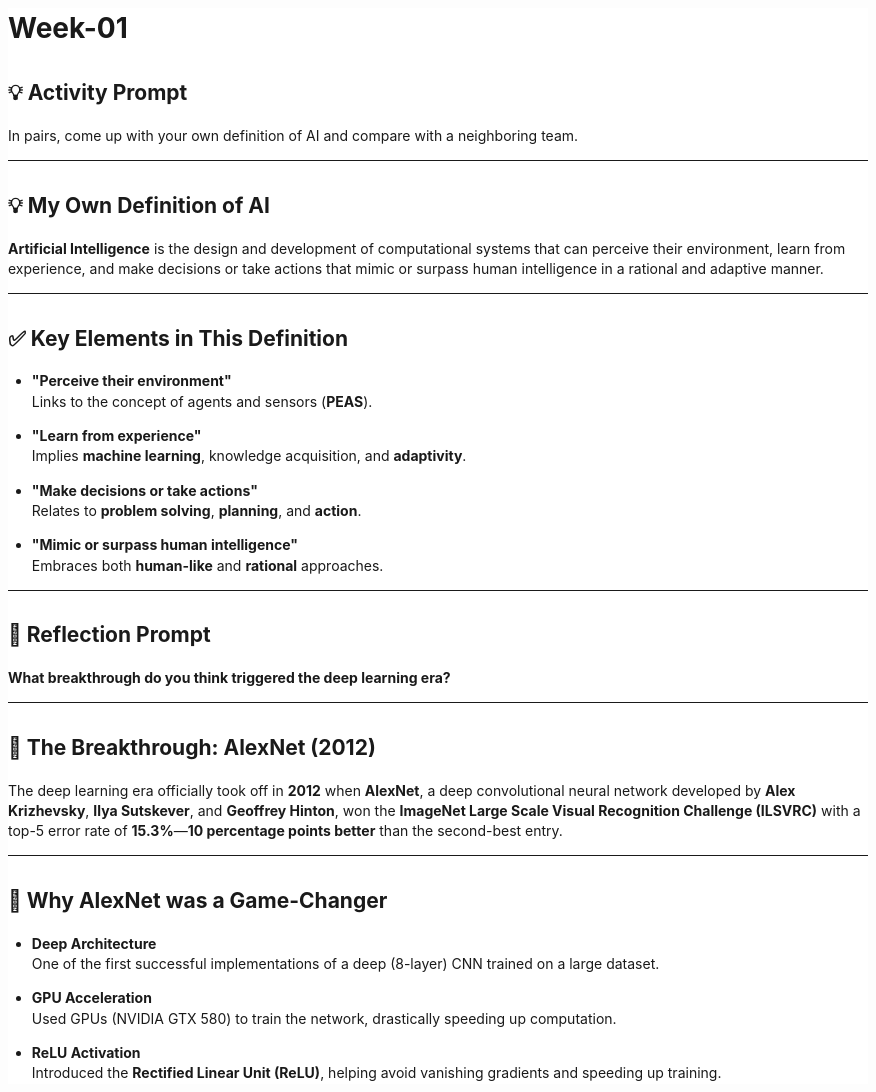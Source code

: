 # Week-01
## 💡 Activity Prompt
In pairs, come up with your own definition of AI and compare with a neighboring team.

---

## 💡 My Own Definition of AI
**Artificial Intelligence** is the design and development of computational systems that can perceive their environment, learn from experience, and make decisions or take actions that mimic or surpass human intelligence in a rational and adaptive manner.

---

## ✅ Key Elements in This Definition

- **"Perceive their environment"**  
  Links to the concept of agents and sensors (**PEAS**).

- **"Learn from experience"**  
  Implies **machine learning**, knowledge acquisition, and **adaptivity**.

- **"Make decisions or take actions"**  
  Relates to **problem solving**, **planning**, and **action**.

- **"Mimic or surpass human intelligence"**  
  Embraces both **human-like** and **rational** approaches.
---
## 🧠 Reflection Prompt
**What breakthrough do you think triggered the deep learning era?**

---

## 🚀 The Breakthrough: AlexNet (2012)
The deep learning era officially took off in **2012** when **AlexNet**, a deep convolutional neural network developed by **Alex Krizhevsky**, **Ilya Sutskever**, and **Geoffrey Hinton**, won the **ImageNet Large Scale Visual Recognition Challenge (ILSVRC)** with a top-5 error rate of **15.3%**—**10 percentage points better** than the second-best entry.

---

## 📌 Why AlexNet was a Game-Changer

- **Deep Architecture**  
  One of the first successful implementations of a deep (8-layer) CNN trained on a large dataset.

- **GPU Acceleration**  
  Used GPUs (NVIDIA GTX 580) to train the network, drastically speeding up computation.

- **ReLU Activation**  
  Introduced the **Rectified Linear Unit (ReLU)**, helping avoid vanishing gradients and speeding up training.
